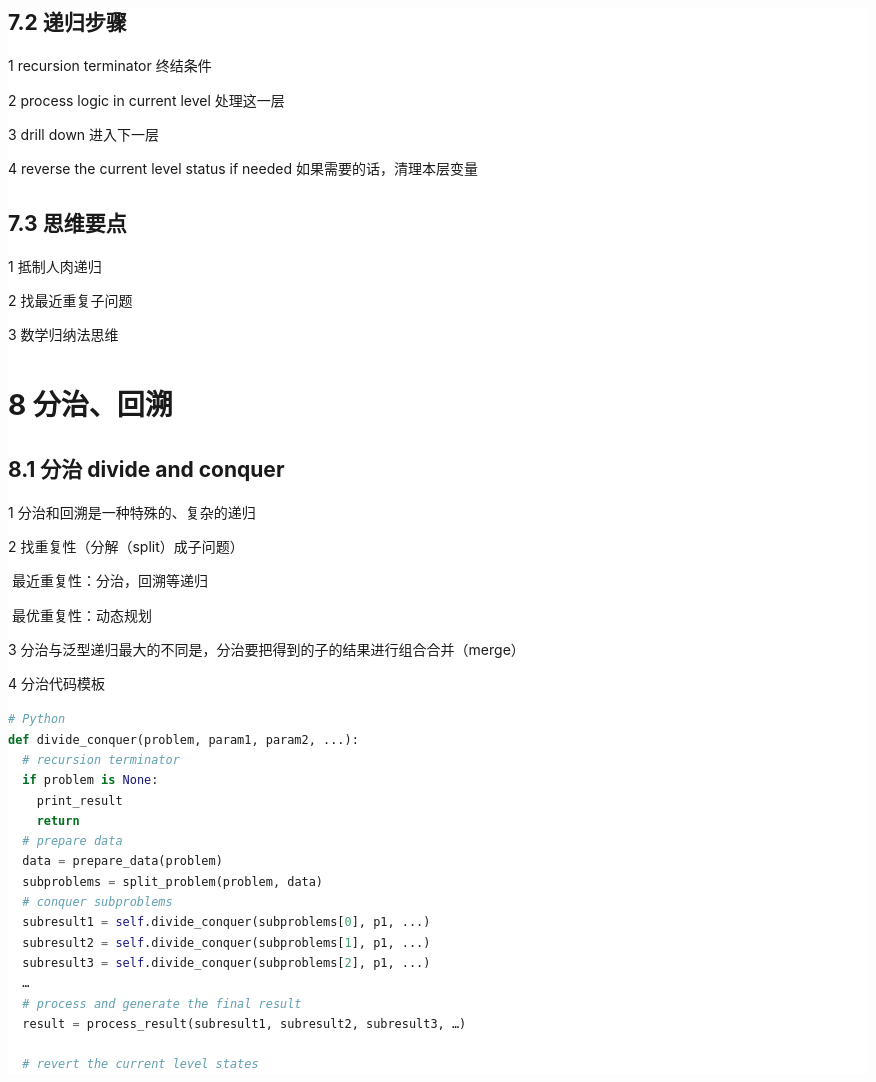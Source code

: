 ## 7.2 递归步骤

1 recursion terminator 终结条件

2 process logic in current level  处理这一层

3 drill down 进入下一层

4 reverse the current level status if needed 如果需要的话，清理本层变量

## 7.3 思维要点

1 抵制人肉递归

2 找最近重复子问题

3 数学归纳法思维

# 8 分治、回溯

## 8.1 分治 divide and conquer

1 分治和回溯是一种特殊的、复杂的递归

2 找重复性（分解（split）成子问题）

​	最近重复性：分治，回溯等递归

​	最优重复性：动态规划

3 分治与泛型递归最大的不同是，分治要把得到的子的结果进行组合合并（merge）

4 分治代码模板

```python
# Python
def divide_conquer(problem, param1, param2, ...): 
  # recursion terminator 
  if problem is None: 
	print_result 
	return 
  # prepare data 
  data = prepare_data(problem) 
  subproblems = split_problem(problem, data) 
  # conquer subproblems 
  subresult1 = self.divide_conquer(subproblems[0], p1, ...) 
  subresult2 = self.divide_conquer(subproblems[1], p1, ...) 
  subresult3 = self.divide_conquer(subproblems[2], p1, ...) 
  …
  # process and generate the final result 
  result = process_result(subresult1, subresult2, subresult3, …)
	
  # revert the current level states
```
